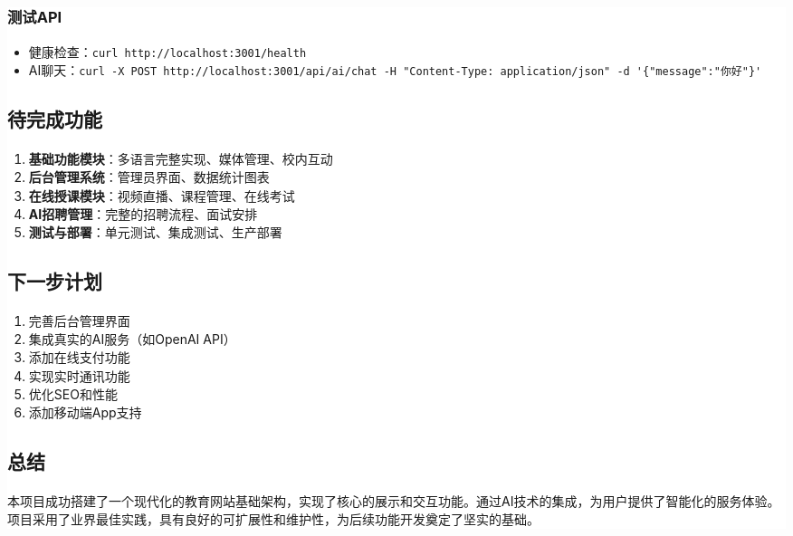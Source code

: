 ### 测试API
- 健康检查：`curl http://localhost:3001/health`
- AI聊天：`curl -X POST http://localhost:3001/api/ai/chat -H "Content-Type: application/json" -d '{"message":"你好"}'`

## 待完成功能

1. **基础功能模块**：多语言完整实现、媒体管理、校内互动
2. **后台管理系统**：管理员界面、数据统计图表
3. **在线授课模块**：视频直播、课程管理、在线考试
4. **AI招聘管理**：完整的招聘流程、面试安排
5. **测试与部署**：单元测试、集成测试、生产部署

## 下一步计划

1. 完善后台管理界面
2. 集成真实的AI服务（如OpenAI API）
3. 添加在线支付功能
4. 实现实时通讯功能
5. 优化SEO和性能
6. 添加移动端App支持

## 总结

本项目成功搭建了一个现代化的教育网站基础架构，实现了核心的展示和交互功能。通过AI技术的集成，为用户提供了智能化的服务体验。项目采用了业界最佳实践，具有良好的可扩展性和维护性，为后续功能开发奠定了坚实的基础。
